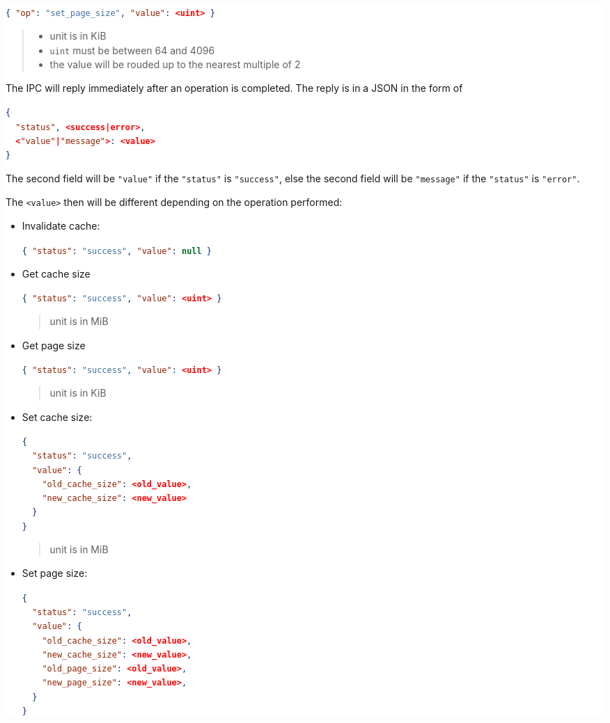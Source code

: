   ```json
  { "op": "set_page_size", "value": <uint> }
  ```

  > - unit is in KiB
  > - `uint` must be between 64 and 4096
  > - the value will be rouded up to the nearest multiple of 2

The IPC will reply immediately after an operation is completed. The reply is in a JSON in the form of

```json
{
  "status", <success|error>,
  <"value"|"message">: <value>
}
```

The second field will be `"value"` if the `"status"` is `"success"`, else the second field will be `"message"` if the `"status"` is `"error"`.

The `<value>` then will be different depending on the operation performed:

- Invalidate cache:

  ```json
  { "status": "success", "value": null }
  ```

- Get cache size

  ```json
  { "status": "success", "value": <uint> }
  ```

  > unit is in MiB

- Get page size

  ```json
  { "status": "success", "value": <uint> }
  ```

  > unit is in KiB

- Set cache size:

  ```json
  {
    "status": "success",
    "value": {
      "old_cache_size": <old_value>,
      "new_cache_size": <new_value>
    }
  }
  ```

  > unit is in MiB

- Set page size:

  ```json
  {
    "status": "success",
    "value": {
      "old_cache_size": <old_value>,
      "new_cache_size": <new_value>,
      "old_page_size": <old_value>,
      "new_page_size": <new_value>,
    }
  }
  ```
